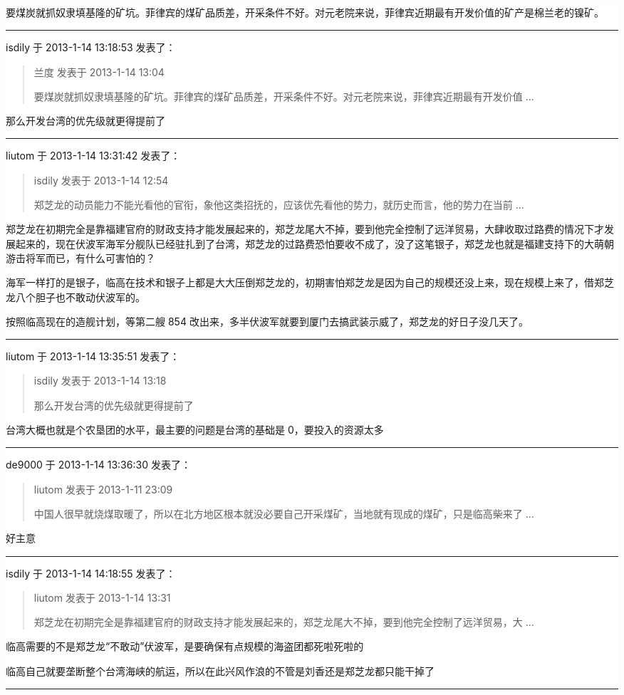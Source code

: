 要煤炭就抓奴隶填基隆的矿坑。菲律宾的煤矿品质差，开采条件不好。对元老院来说，菲律宾近期最有开发价值的矿产是棉兰老的镍矿。

---

isdily 于 2013-1-14 13:18:53 发表了：

> 兰度 发表于 2013-1-14 13:04
>
> 要煤炭就抓奴隶填基隆的矿坑。菲律宾的煤矿品质差，开采条件不好。对元老院来说，菲律宾近期最有开发价值 ...

那么开发台湾的优先级就更得提前了

---

liutom 于 2013-1-14 13:31:42 发表了：

> isdily 发表于 2013-1-14 12:54
>
> 郑芝龙的动员能力不能光看他的官衔，象他这类招抚的，应该优先看他的势力，就历史而言，他的势力在当前 ...

郑芝龙在初期完全是靠福建官府的财政支持才能发展起来的，郑芝龙尾大不掉，要到他完全控制了远洋贸易，大肆收取过路费的情况下才发展起来的，现在伏波军海军分舰队已经驻扎到了台湾，郑芝龙的过路费恐怕要收不成了，没了这笔银子，郑芝龙也就是福建支持下的大萌朝游击将军而已，有什么可害怕的？

海军一样打的是银子，临高在技术和银子上都是大大压倒郑芝龙的，初期害怕郑芝龙是因为自己的规模还没上来，现在规模上来了，借郑芝龙八个胆子也不敢动伏波军的。

按照临高现在的造舰计划，等第二艘 854 改出来，多半伏波军就要到厦门去搞武装示威了，郑芝龙的好日子没几天了。

---

liutom 于 2013-1-14 13:35:51 发表了：

> isdily 发表于 2013-1-14 13:18
>
> 那么开发台湾的优先级就更得提前了

台湾大概也就是个农垦团的水平，最主要的问题是台湾的基础是 0，要投入的资源太多

---

de9000 于 2013-1-14 13:36:30 发表了：

> liutom 发表于 2013-1-11 23:09
>
> 中国人很早就烧煤取暖了，所以在北方地区根本就没必要自己开采煤矿，当地就有现成的煤矿，只是临高柴来了 ...

好主意

---

isdily 于 2013-1-14 14:18:55 发表了：

> liutom 发表于 2013-1-14 13:31
>
> 郑芝龙在初期完全是靠福建官府的财政支持才能发展起来的，郑芝龙尾大不掉，要到他完全控制了远洋贸易，大 ...

临高需要的不是郑芝龙“不敢动”伏波军，是要确保有点规模的海盗团都死啦死啦的

临高自己就要垄断整个台湾海峡的航运，所以在此兴风作浪的不管是刘香还是郑芝龙都只能干掉了

---

